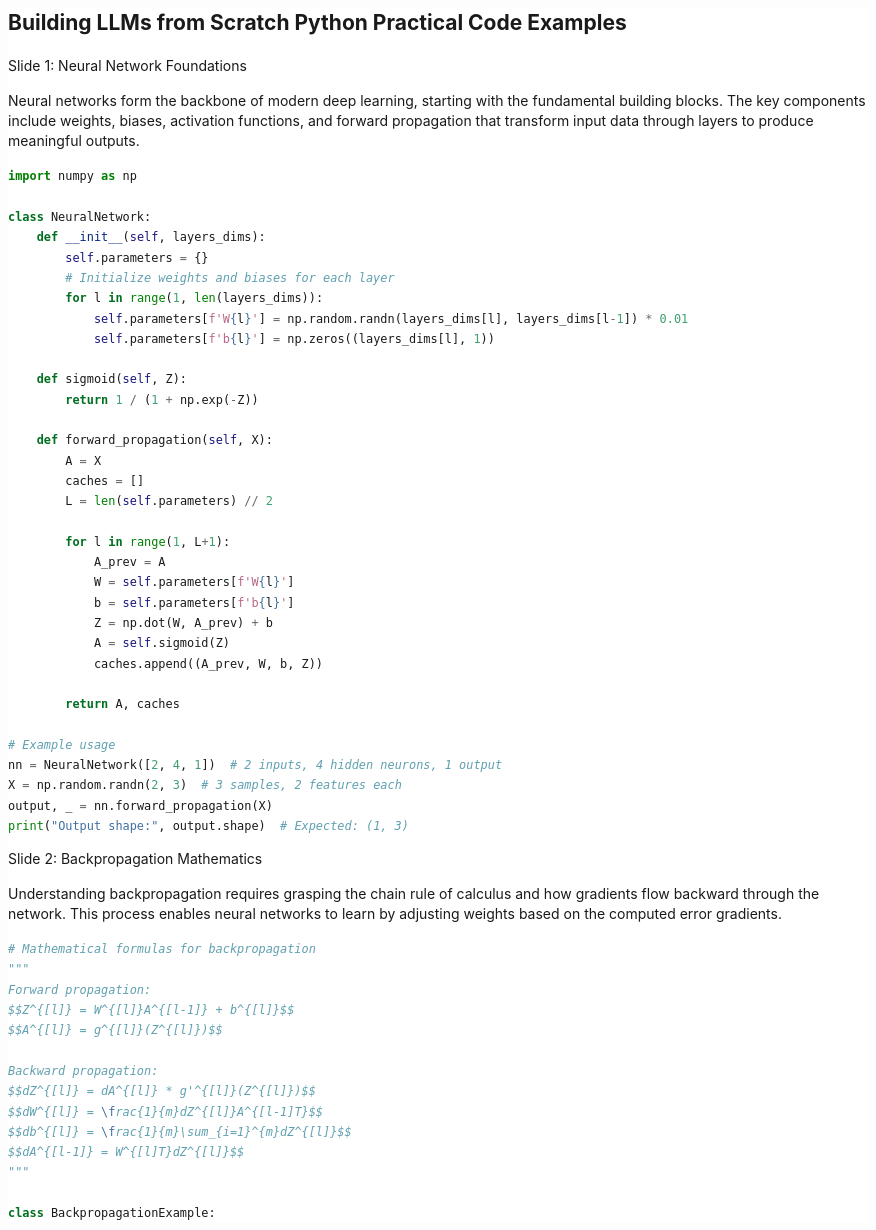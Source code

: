 ## Building LLMs from Scratch Python Practical Code Examples
Slide 1: Neural Network Foundations

Neural networks form the backbone of modern deep learning, starting with the fundamental building blocks. The key components include weights, biases, activation functions, and forward propagation that transform input data through layers to produce meaningful outputs.

```python
import numpy as np

class NeuralNetwork:
    def __init__(self, layers_dims):
        self.parameters = {}
        # Initialize weights and biases for each layer
        for l in range(1, len(layers_dims)):
            self.parameters[f'W{l}'] = np.random.randn(layers_dims[l], layers_dims[l-1]) * 0.01
            self.parameters[f'b{l}'] = np.zeros((layers_dims[l], 1))
            
    def sigmoid(self, Z):
        return 1 / (1 + np.exp(-Z))
    
    def forward_propagation(self, X):
        A = X
        caches = []
        L = len(self.parameters) // 2
        
        for l in range(1, L+1):
            A_prev = A
            W = self.parameters[f'W{l}']
            b = self.parameters[f'b{l}']
            Z = np.dot(W, A_prev) + b
            A = self.sigmoid(Z)
            caches.append((A_prev, W, b, Z))
            
        return A, caches

# Example usage
nn = NeuralNetwork([2, 4, 1])  # 2 inputs, 4 hidden neurons, 1 output
X = np.random.randn(2, 3)  # 3 samples, 2 features each
output, _ = nn.forward_propagation(X)
print("Output shape:", output.shape)  # Expected: (1, 3)
```

Slide 2: Backpropagation Mathematics

Understanding backpropagation requires grasping the chain rule of calculus and how gradients flow backward through the network. This process enables neural networks to learn by adjusting weights based on the computed error gradients.

```python
# Mathematical formulas for backpropagation
"""
Forward propagation:
$$Z^{[l]} = W^{[l]}A^{[l-1]} + b^{[l]}$$
$$A^{[l]} = g^{[l]}(Z^{[l]})$$

Backward propagation:
$$dZ^{[l]} = dA^{[l]} * g'^{[l]}(Z^{[l]})$$
$$dW^{[l]} = \frac{1}{m}dZ^{[l]}A^{[l-1]T}$$
$$db^{[l]} = \frac{1}{m}\sum_{i=1}^{m}dZ^{[l]}$$
$$dA^{[l-1]} = W^{[l]T}dZ^{[l]}$$
"""

class BackpropagationExample:
```